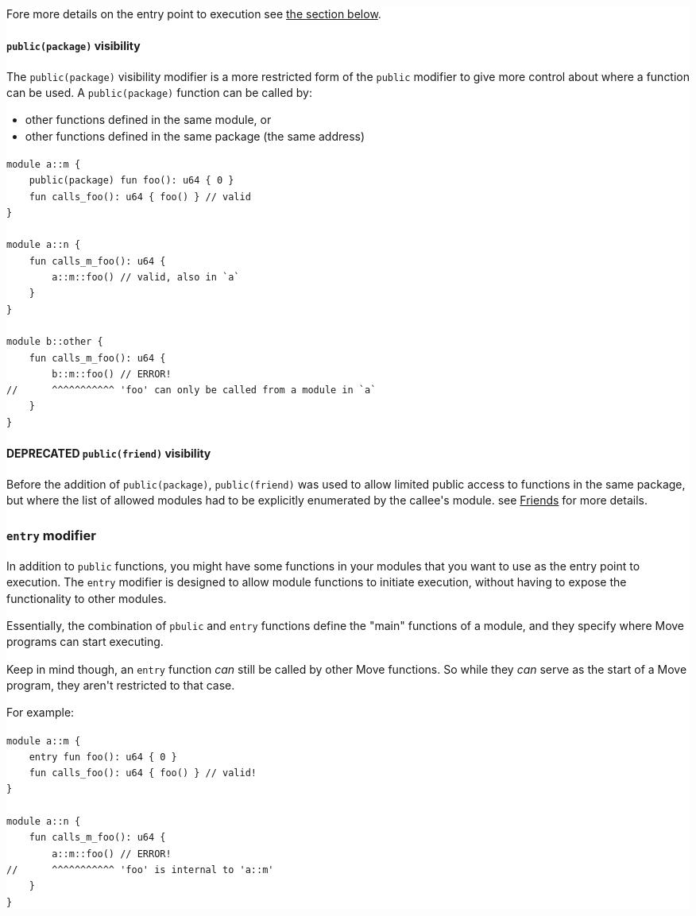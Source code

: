 Fore more details on the entry point to execution see [the section below](#entry-modifier).

#### `public(package)` visibility

The `public(package)` visibility modifier is a more restricted form of the `public` modifier to give
more control about where a function can be used. A `public(package)` function can be called by:

- other functions defined in the same module, or
- other functions defined in the same package (the same address)

```move
module a::m {
    public(package) fun foo(): u64 { 0 }
    fun calls_foo(): u64 { foo() } // valid
}

module a::n {
    fun calls_m_foo(): u64 {
        a::m::foo() // valid, also in `a`
    }
}

module b::other {
    fun calls_m_foo(): u64 {
        b::m::foo() // ERROR!
//      ^^^^^^^^^^^ 'foo' can only be called from a module in `a`
    }
}
```

#### DEPRECATED `public(friend)` visibility

Before the addition of `public(package)`, `public(friend)` was used to allow limited public access
to functions in the same package, but where the list of allowed modules had to be explicitly
enumerated by the callee's module. see [Friends](./friends.md) for more details.

### `entry` modifier

In addition to `public` functions, you might have some functions in your modules that you want to
use as the entry point to execution. The `entry` modifier is designed to allow module functions to
initiate execution, without having to expose the functionality to other modules.

Essentially, the combination of `pbulic` and `entry` functions define the "main" functions of a
module, and they specify where Move programs can start executing.

Keep in mind though, an `entry` function _can_ still be called by other Move functions. So while
they _can_ serve as the start of a Move program, they aren't restricted to that case.

For example:

```move
module a::m {
    entry fun foo(): u64 { 0 }
    fun calls_foo(): u64 { foo() } // valid!
}

module a::n {
    fun calls_m_foo(): u64 {
        a::m::foo() // ERROR!
//      ^^^^^^^^^^^ 'foo' is internal to 'a::m'
    }
}
```
